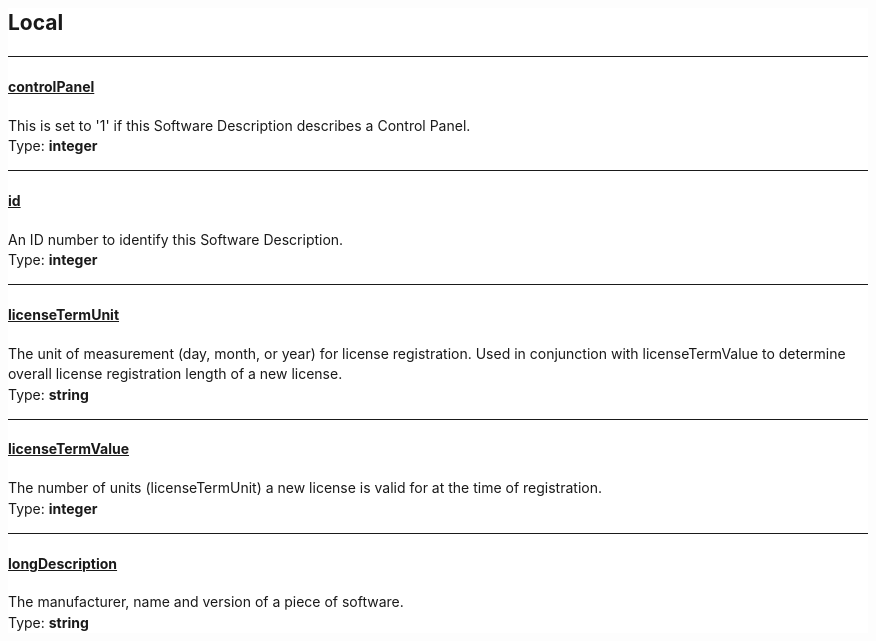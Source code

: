 
<div id="properties" class="content">
<div id="localProperties" class="prop-content" >

## Local
<div class="prop-row">

-----
[controlPanel]: #controlpanel
#### [controlPanel]
This is set to '1' if this Software Description describes a Control Panel.  
<span class="type-label">Type: </span>**integer**  



</div>
<div class="prop-row">

-----
[id]: #id
#### [id]
An ID number to identify this Software Description.  
<span class="type-label">Type: </span>**integer**  



</div>
<div class="prop-row">

-----
[licenseTermUnit]: #licensetermunit
#### [licenseTermUnit]
The unit of measurement (day, month, or year) for license registration. Used in conjunction with licenseTermValue to determine overall license registration length of a new license.   
<span class="type-label">Type: </span>**string**  



</div>
<div class="prop-row">

-----
[licenseTermValue]: #licensetermvalue
#### [licenseTermValue]
The number of units (licenseTermUnit) a new license is valid for at the time of registration.  
<span class="type-label">Type: </span>**integer**  



</div>
<div class="prop-row">

-----
[longDescription]: #longdescription
#### [longDescription]
The manufacturer, name and version of a piece of software.  
<span class="type-label">Type: </span>**string**  



</div>
<div class="prop-row">


[manufacturer]: #manufacturer
[name]: #name
[operatingSystem]: #operatingsystem
[referenceCode]: #referencecode
[upgradeSoftwareDescriptionId]: #upgradesoftwaredescriptionid
[upgradeSwDescId]: #upgradeswdescid
[version]: #version
[virtualLicense]: #virtuallicense
[virtualizationPlatform]: #virtualizationplatform
[attributes]: #attributes
[averageInstallationDuration]: #averageinstallationduration
[compatibleSoftwareDescriptions]: #compatiblesoftwaredescriptions
[features]: #features
[latestVersion]: #latestversion
[productItems]: #productitems
[provisionTransactionGroup]: #provisiontransactiongroup
[reloadTransactionGroup]: #reloadtransactiongroup
[requiredUser]: #requireduser
[softwareLicenses]: #softwarelicenses
[upgradeSoftwareDescription]: #upgradesoftwaredescription
[upgradeSwDesc]: #upgradeswdesc
[validFilesystemTypes]: #validfilesystemtypes
[attributeCount]: #attributecount
[compatibleSoftwareDescriptionCount]: #compatiblesoftwaredescriptioncount
[featureCount]: #featurecount
[latestVersionCount]: #latestversioncount
[productItemCount]: #productitemcount
[softwareLicenseCount]: #softwarelicensecount
[validFilesystemTypeCount]: #validfilesystemtypecount